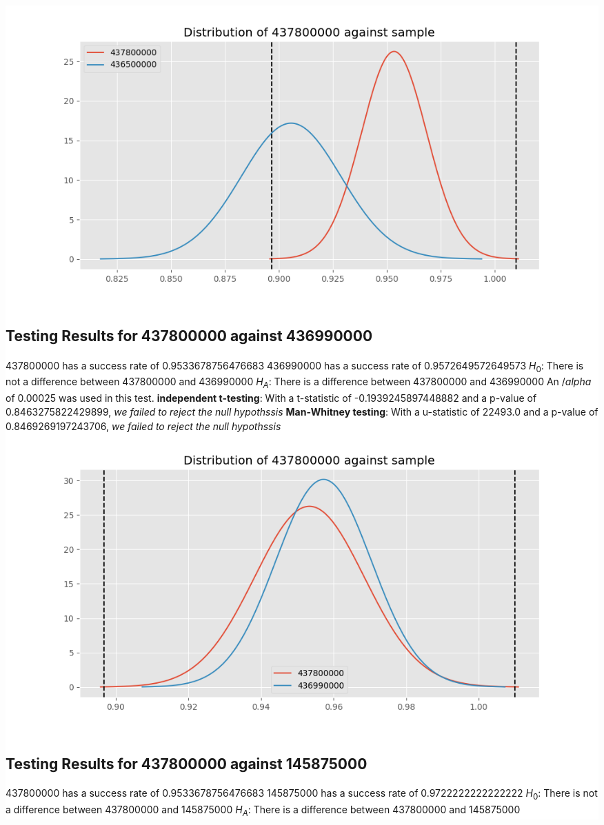 ![](images/437800000_against_436500000.png) 
## Testing Results for 437800000 against 436990000 
437800000 has a success rate of 0.9533678756476683
436990000 has a success rate of 0.9572649572649573
$H_{0}$: There is not a difference between 437800000 and 436990000
$H_{A}$: There is a difference between 437800000 and 436990000
An $/alpha$ of 0.00025 was used in this test.
__independent t-testing__: With a t-statistic of -0.1939245897448882 and a p-value of 0.8463275822429899, _we failed to reject the null hypothssis_
__Man-Whitney testing__: With a u-statistic of 22493.0 and a p-value of 0.8469269197243706, _we failed to reject the null hypothssis_
![](images/437800000_against_436990000.png) 
## Testing Results for 437800000 against 145875000 
437800000 has a success rate of 0.9533678756476683
145875000 has a success rate of 0.9722222222222222
$H_{0}$: There is not a difference between 437800000 and 145875000
$H_{A}$: There is a difference between 437800000 and 145875000